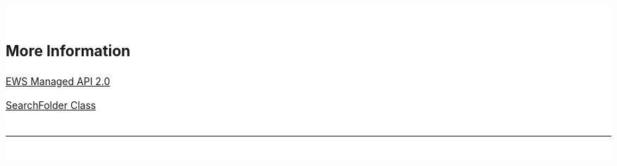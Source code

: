 </pre>
</div>
</div>
<div class="endscriptcode">&nbsp;</div>
<h2>More Information</h2>
<p class="MsoNormal"><a href="http://msdn.microsoft.com/en-us/library/dd633709(v=exchg.80).aspx">EWS Managed API 2.0</a></p>
<p class="MsoNormal"><a href="http://msdn.microsoft.com/en-us/library/dd636112(v=exchg.80).aspx"><span class="SpellE">SearchFolder</span> Class</a><span class="MsoHyperlink"><span style="color:windowtext; text-decoration:none">
</span></span></p>
<p style="line-height:0.6pt; color:white">Microsoft All-In-One Code Framework is a free, centralized code sample library driven by developers' real-world pains and needs. The goal is to provide customer-driven code samples for all Microsoft development technologies,
 and reduce developers' efforts in solving typical programming tasks. Our team listens to developers&rsquo; pains in the MSDN forums, social media and various DEV communities. We write code samples based on developers&rsquo; frequently asked programming tasks,
 and allow developers to download them with a short sample publishing cycle. Additionally, we offer a free code sample request service. It is a proactive way for our developer community to obtain code samples directly from Microsoft.</p>
<hr>
<div><a href="http://go.microsoft.com/?linkid=9759640" style="margin-top:3px"><img src="-onecodelogo" alt="">
</a></div>

